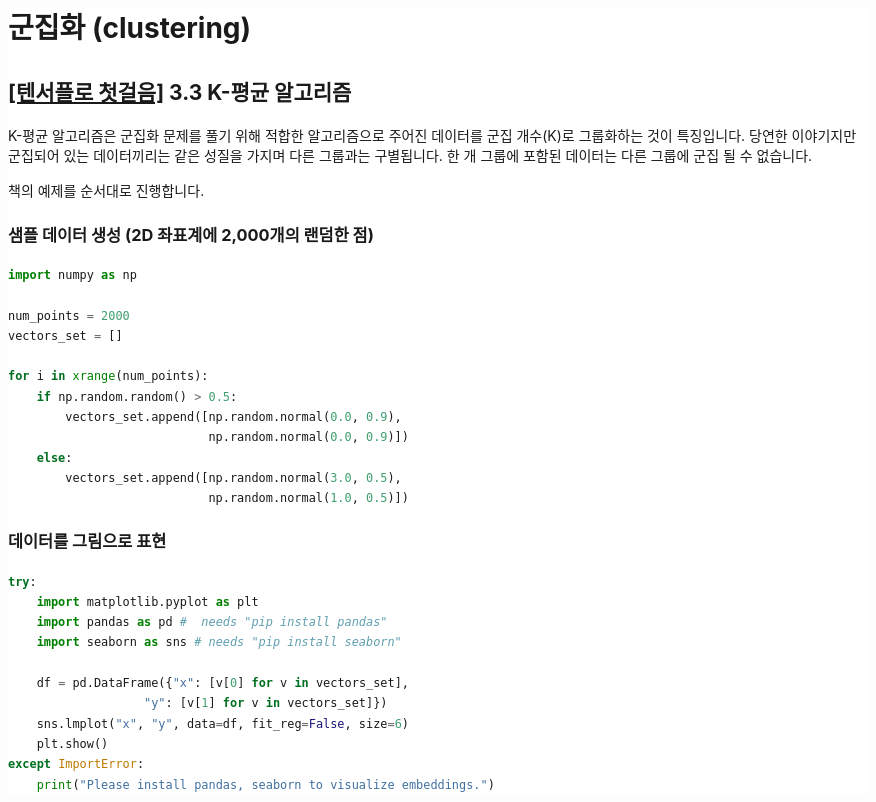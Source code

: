 # 군집화 (clustering)

## [[텐서플로 첫걸음]](https://tensorflowkorea.wordpress.com/%ED%85%90%EC%84%9C%ED%94%8C%EB%A1%9C-%EC%B2%AB%EA%B1%B8%EC%9D%8C/) 3.3 K-평균 알고리즘
K-평균 알고리즘은 군집화 문제를 풀기 위해 적합한 알고리즘으로 주어진 데이터를 군집 개수(K)로 그룹화하는 것이 특징입니다.
당연한 이야기지만 군집되어 있는 데이터끼리는 같은 성질을 가지며 다른 그룹과는 구별됩니다. 한 개 그룹에 포함된 데이터는 다른 그룹에 군집 될 수 없습니다.

책의 예제를 순서대로 진행합니다.

### 샘플 데이터 생성 (2D 좌표계에 2,000개의 랜덤한 점)
```python
import numpy as np

num_points = 2000
vectors_set = []

for i in xrange(num_points):
    if np.random.random() > 0.5:
        vectors_set.append([np.random.normal(0.0, 0.9),
                            np.random.normal(0.0, 0.9)])
    else:
        vectors_set.append([np.random.normal(3.0, 0.5),
                            np.random.normal(1.0, 0.5)])
```

### 데이터를 그림으로 표현
```python
try:
    import matplotlib.pyplot as plt
    import pandas as pd #  needs "pip install pandas"
    import seaborn as sns # needs "pip install seaborn"

    df = pd.DataFrame({"x": [v[0] for v in vectors_set],
                   "y": [v[1] for v in vectors_set]})
    sns.lmplot("x", "y", data=df, fit_reg=False, size=6)
    plt.show()
except ImportError:
    print("Please install pandas, seaborn to visualize embeddings.")


```
<div style="width:50%; margin:auto; margin-bottom:10px; margin-top:20px;">